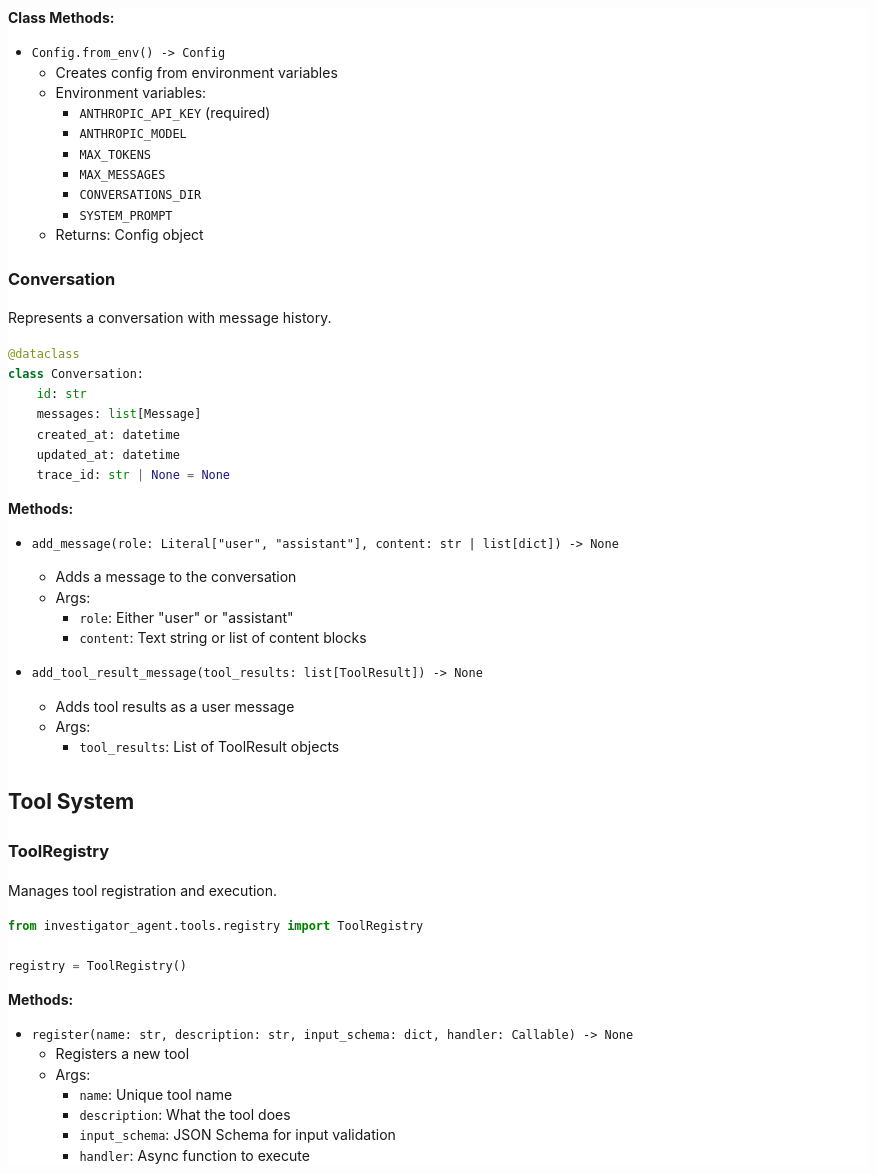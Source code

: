 **Class Methods:**

- `Config.from_env() -> Config`
  - Creates config from environment variables
  - Environment variables:
    - `ANTHROPIC_API_KEY` (required)
    - `ANTHROPIC_MODEL`
    - `MAX_TOKENS`
    - `MAX_MESSAGES`
    - `CONVERSATIONS_DIR`
    - `SYSTEM_PROMPT`
  - Returns: Config object

### Conversation

Represents a conversation with message history.

```python
@dataclass
class Conversation:
    id: str
    messages: list[Message]
    created_at: datetime
    updated_at: datetime
    trace_id: str | None = None
```

**Methods:**

- `add_message(role: Literal["user", "assistant"], content: str | list[dict]) -> None`
  - Adds a message to the conversation
  - Args:
    - `role`: Either "user" or "assistant"
    - `content`: Text string or list of content blocks

- `add_tool_result_message(tool_results: list[ToolResult]) -> None`
  - Adds tool results as a user message
  - Args:
    - `tool_results`: List of ToolResult objects

## Tool System

### ToolRegistry

Manages tool registration and execution.

```python
from investigator_agent.tools.registry import ToolRegistry

registry = ToolRegistry()
```

**Methods:**

- `register(name: str, description: str, input_schema: dict, handler: Callable) -> None`
  - Registers a new tool
  - Args:
    - `name`: Unique tool name
    - `description`: What the tool does
    - `input_schema`: JSON Schema for input validation
    - `handler`: Async function to execute
